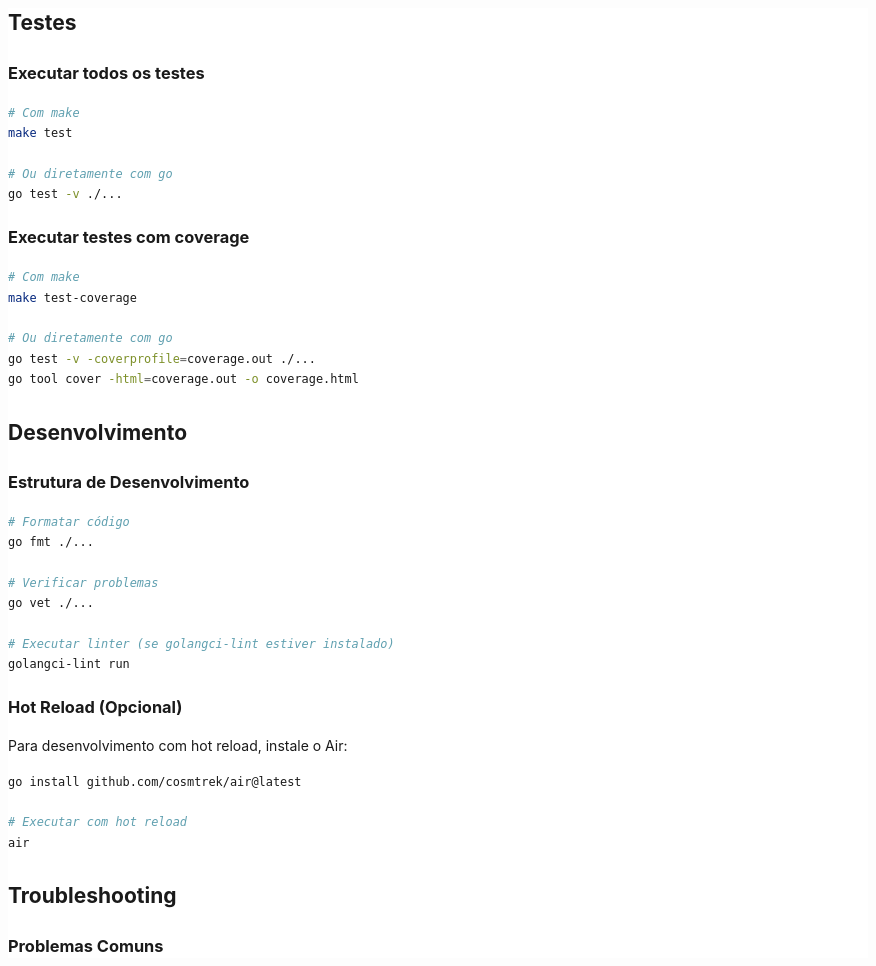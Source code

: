 ## Testes

### Executar todos os testes

```bash
# Com make
make test

# Ou diretamente com go
go test -v ./...
```

### Executar testes com coverage

```bash
# Com make
make test-coverage

# Ou diretamente com go
go test -v -coverprofile=coverage.out ./...
go tool cover -html=coverage.out -o coverage.html
```

## Desenvolvimento

### Estrutura de Desenvolvimento

```bash
# Formatar código
go fmt ./...

# Verificar problemas
go vet ./...

# Executar linter (se golangci-lint estiver instalado)
golangci-lint run
```

### Hot Reload (Opcional)

Para desenvolvimento com hot reload, instale o Air:

```bash
go install github.com/cosmtrek/air@latest

# Executar com hot reload
air
```

## Troubleshooting

### Problemas Comuns
